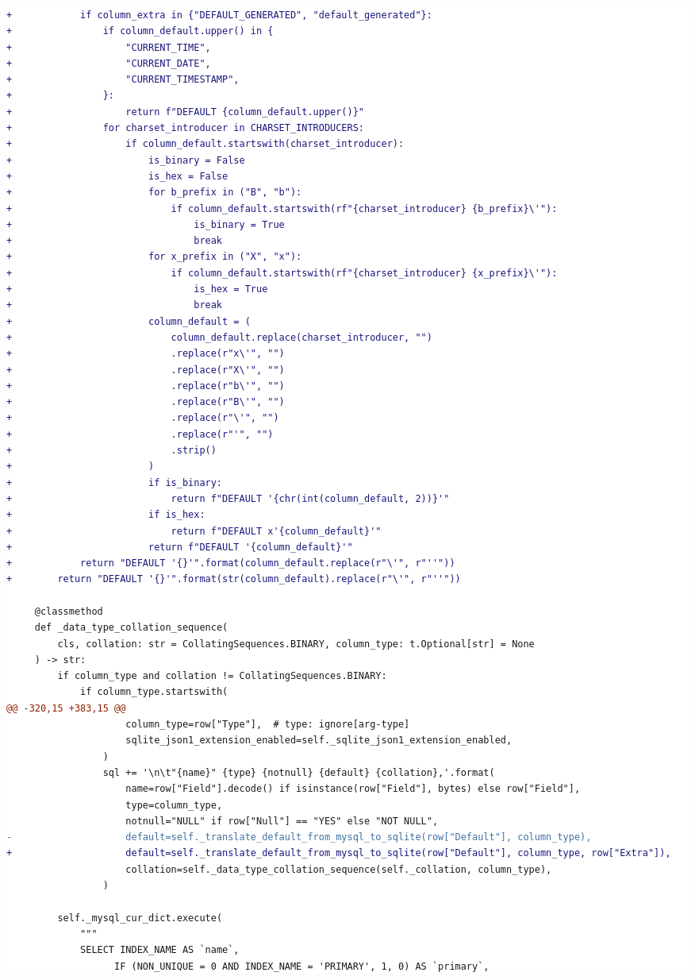 ```diff
+            if column_extra in {"DEFAULT_GENERATED", "default_generated"}:
+                if column_default.upper() in {
+                    "CURRENT_TIME",
+                    "CURRENT_DATE",
+                    "CURRENT_TIMESTAMP",
+                }:
+                    return f"DEFAULT {column_default.upper()}"
+                for charset_introducer in CHARSET_INTRODUCERS:
+                    if column_default.startswith(charset_introducer):
+                        is_binary = False
+                        is_hex = False
+                        for b_prefix in ("B", "b"):
+                            if column_default.startswith(rf"{charset_introducer} {b_prefix}\'"):
+                                is_binary = True
+                                break
+                        for x_prefix in ("X", "x"):
+                            if column_default.startswith(rf"{charset_introducer} {x_prefix}\'"):
+                                is_hex = True
+                                break
+                        column_default = (
+                            column_default.replace(charset_introducer, "")
+                            .replace(r"x\'", "")
+                            .replace(r"X\'", "")
+                            .replace(r"b\'", "")
+                            .replace(r"B\'", "")
+                            .replace(r"\'", "")
+                            .replace(r"'", "")
+                            .strip()
+                        )
+                        if is_binary:
+                            return f"DEFAULT '{chr(int(column_default, 2))}'"
+                        if is_hex:
+                            return f"DEFAULT x'{column_default}'"
+                        return f"DEFAULT '{column_default}'"
+            return "DEFAULT '{}'".format(column_default.replace(r"\'", r"''"))
+        return "DEFAULT '{}'".format(str(column_default).replace(r"\'", r"''"))
 
     @classmethod
     def _data_type_collation_sequence(
         cls, collation: str = CollatingSequences.BINARY, column_type: t.Optional[str] = None
     ) -> str:
         if column_type and collation != CollatingSequences.BINARY:
             if column_type.startswith(
@@ -320,15 +383,15 @@
                     column_type=row["Type"],  # type: ignore[arg-type]
                     sqlite_json1_extension_enabled=self._sqlite_json1_extension_enabled,
                 )
                 sql += '\n\t"{name}" {type} {notnull} {default} {collation},'.format(
                     name=row["Field"].decode() if isinstance(row["Field"], bytes) else row["Field"],
                     type=column_type,
                     notnull="NULL" if row["Null"] == "YES" else "NOT NULL",
-                    default=self._translate_default_from_mysql_to_sqlite(row["Default"], column_type),
+                    default=self._translate_default_from_mysql_to_sqlite(row["Default"], column_type, row["Extra"]),
                     collation=self._data_type_collation_sequence(self._collation, column_type),
                 )
 
         self._mysql_cur_dict.execute(
             """
             SELECT INDEX_NAME AS `name`,
                   IF (NON_UNIQUE = 0 AND INDEX_NAME = 'PRIMARY', 1, 0) AS `primary`,
```